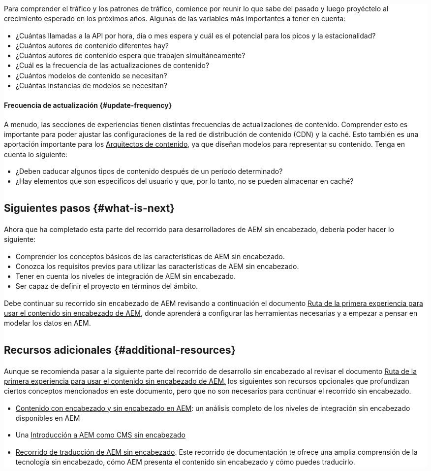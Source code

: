 Para comprender el tráfico y los patrones de tráfico, comience por reunir lo que sabe del pasado y luego proyéctelo al crecimiento esperado en los próximos años. Algunas de las variables más importantes a tener en cuenta:

* ¿Cuántas llamadas a la API por hora, día o mes espera y cuál es el potencial para los picos y la estacionalidad?
* ¿Cuántos autores de contenido diferentes hay?
* ¿Cuántos autores de contenido espera que trabajen simultáneamente?
* ¿Cuál es la frecuencia de las actualizaciones de contenido?
* ¿Cuántos modelos de contenido se necesitan?
* ¿Cuántas instancias de modelos se necesitan?

#### Frecuencia de actualización {#update-frequency}

A menudo, las secciones de experiencias tienen distintas frecuencias de actualizaciones de contenido. Comprender esto es importante para poder ajustar las configuraciones de la red de distribución de contenido (CDN) y la caché. Esto también es una aportación importante para los [Arquitectos de contenido](#content-architects), ya que diseñan modelos para representar su contenido. Tenga en cuenta lo siguiente:

* ¿Deben caducar algunos tipos de contenido después de un período determinado?
* ¿Hay elementos que son específicos del usuario y que, por lo tanto, no se pueden almacenar en caché?

## Siguientes pasos {#what-is-next}

Ahora que ha completado esta parte del recorrido para desarrolladores de AEM sin encabezado, debería poder hacer lo siguiente:

* Comprender los conceptos básicos de las características de AEM sin encabezado.
* Conozca los requisitos previos para utilizar las características de AEM sin encabezado.
* Tener en cuenta los niveles de integración de AEM sin encabezado.
* Ser capaz de definir el proyecto en términos del ámbito.

Debe continuar su recorrido sin encabezado de AEM revisando a continuación el documento [Ruta de la primera experiencia para usar el contenido sin encabezado de AEM](path-to-first-experience.md), donde aprenderá a configurar las herramientas necesarias y a empezar a pensar en modelar los datos en AEM.

## Recursos adicionales {#additional-resources}

Aunque se recomienda pasar a la siguiente parte del recorrido de desarrollo sin encabezado al revisar el documento [Ruta de la primera experiencia para usar el contenido sin encabezado de AEM,](path-to-first-experience.md) los siguientes son recursos opcionales que profundizan ciertos conceptos mencionados en este documento, pero que no son necesarios para continuar el recorrido sin encabezado.

* [Contenido con encabezado y sin encabezado en AEM](/help/sites-developing/headful-headless.md): un análisis completo de los niveles de integración sin encabezado disponibles en AEM

* Una [Introducción a AEM como CMS sin encabezado](/help/sites-developing/headless/introduction.md)

* [Recorrido de traducción de AEM sin encabezado](/help/journey-headless/translation/overview.md). Este recorrido de documentación te ofrece una amplia comprensión de la tecnología sin encabezado, cómo AEM presenta el contenido sin encabezado y cómo puedes traducirlo.
